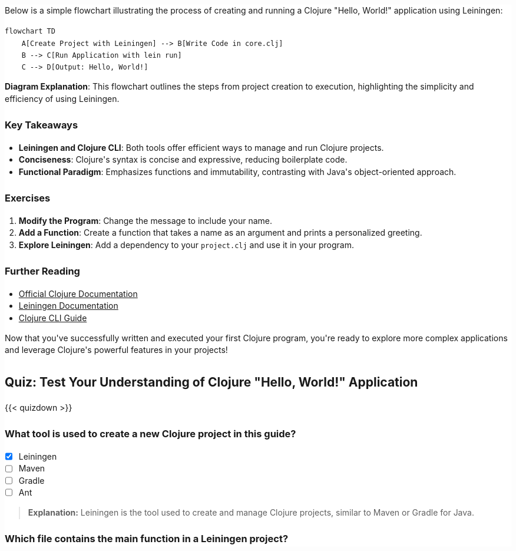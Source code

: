 Below is a simple flowchart illustrating the process of creating and running a Clojure "Hello, World!" application using Leiningen:

```mermaid
flowchart TD
    A[Create Project with Leiningen] --> B[Write Code in core.clj]
    B --> C[Run Application with lein run]
    C --> D[Output: Hello, World!]
```

**Diagram Explanation**: This flowchart outlines the steps from project creation to execution, highlighting the simplicity and efficiency of using Leiningen.

### Key Takeaways

- **Leiningen and Clojure CLI**: Both tools offer efficient ways to manage and run Clojure projects.
- **Conciseness**: Clojure's syntax is concise and expressive, reducing boilerplate code.
- **Functional Paradigm**: Emphasizes functions and immutability, contrasting with Java's object-oriented approach.

### Exercises

1. **Modify the Program**: Change the message to include your name.
2. **Add a Function**: Create a function that takes a name as an argument and prints a personalized greeting.
3. **Explore Leiningen**: Add a dependency to your `project.clj` and use it in your program.

### Further Reading

- [Official Clojure Documentation](https://clojure.org/)
- [Leiningen Documentation](https://leiningen.org/)
- [Clojure CLI Guide](https://clojure.org/guides/deps_and_cli)

Now that you've successfully written and executed your first Clojure program, you're ready to explore more complex applications and leverage Clojure's powerful features in your projects!

## Quiz: Test Your Understanding of Clojure "Hello, World!" Application

{{< quizdown >}}

### What tool is used to create a new Clojure project in this guide?

- [x] Leiningen
- [ ] Maven
- [ ] Gradle
- [ ] Ant

> **Explanation:** Leiningen is the tool used to create and manage Clojure projects, similar to Maven or Gradle for Java.

### Which file contains the main function in a Leiningen project?
